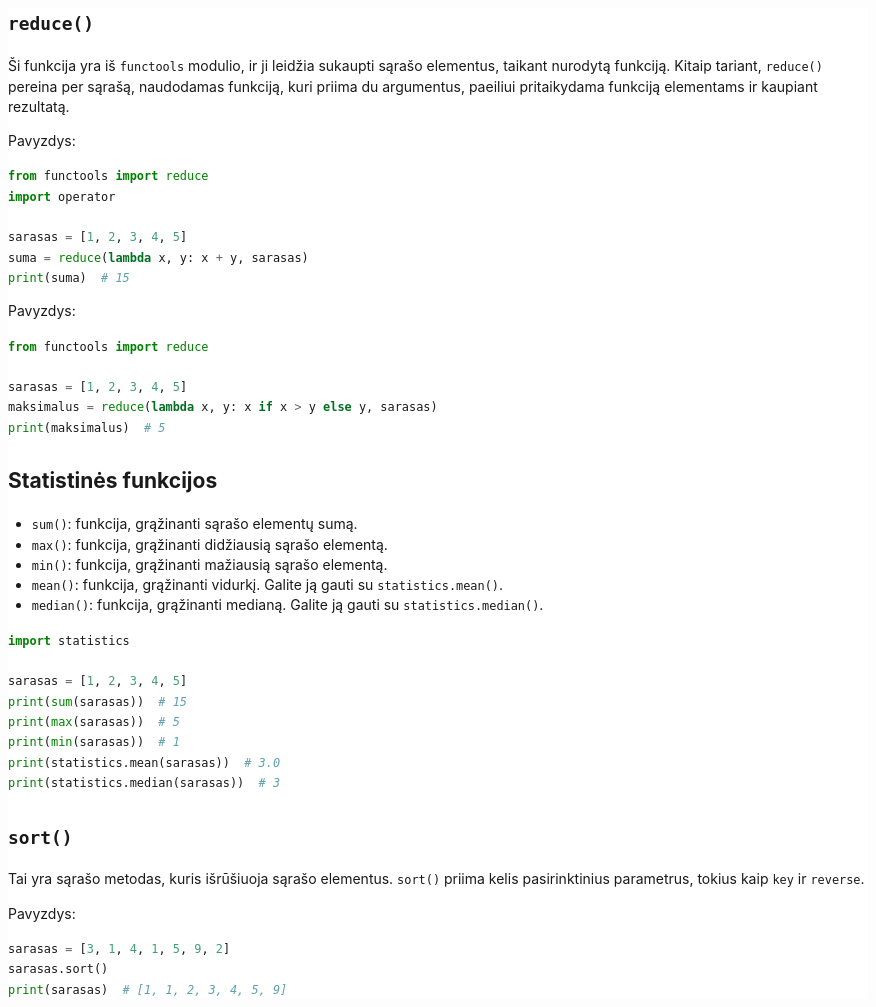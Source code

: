 ## `reduce()`

Ši funkcija yra iš `functools` modulio, ir ji leidžia sukaupti sąrašo elementus, taikant nurodytą funkciją. Kitaip tariant, `reduce()` pereina per sąrašą, naudodamas funkciją, kuri priima du argumentus, paeiliui pritaikydama funkciją elementams ir kaupiant rezultatą.

Pavyzdys:

```Python
from functools import reduce
import operator

sarasas = [1, 2, 3, 4, 5]
suma = reduce(lambda x, y: x + y, sarasas)
print(suma)  # 15
```

Pavyzdys:

```Python
from functools import reduce

sarasas = [1, 2, 3, 4, 5]
maksimalus = reduce(lambda x, y: x if x > y else y, sarasas)
print(maksimalus)  # 5
```

## Statistinės funkcijos

- `sum()`: funkcija, grąžinanti sąrašo elementų sumą.
- `max()`: funkcija, grąžinanti didžiausią sąrašo elementą.
- `min()`: funkcija, grąžinanti mažiausią sąrašo elementą.
- `mean()`: funkcija, grąžinanti vidurkį. Galite ją gauti su `statistics.mean()`.
- `median()`: funkcija, grąžinanti medianą. Galite ją gauti su `statistics.median()`.

```Python
import statistics

sarasas = [1, 2, 3, 4, 5]
print(sum(sarasas))  # 15
print(max(sarasas))  # 5
print(min(sarasas))  # 1
print(statistics.mean(sarasas))  # 3.0
print(statistics.median(sarasas))  # 3
```

## `sort()`

Tai yra sąrašo metodas, kuris išrūšiuoja sąrašo elementus. `sort()` priima kelis pasirinktinius parametrus, tokius kaip `key` ir `reverse`.

Pavyzdys:

```Python
sarasas = [3, 1, 4, 1, 5, 9, 2]
sarasas.sort()
print(sarasas)  # [1, 1, 2, 3, 4, 5, 9]
```

